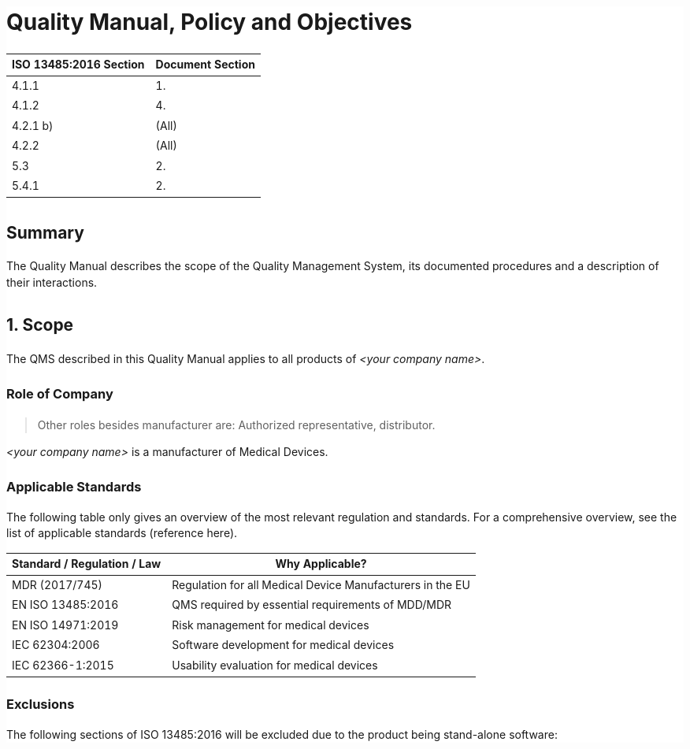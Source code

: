 # Quality Manual, Policy and Objectives

| ISO 13485:2016 Section | Document Section |
|------------------------|------------------|
| 4.1.1                  | 1.               |
| 4.1.2                  | 4.               |
| 4.2.1 b)               | (All)            |
| 4.2.2                  | (All)            |
| 5.3                    | 2.               |
| 5.4.1                  | 2.               |

## Summary

The Quality Manual describes the scope of the Quality Management System, its documented procedures and a
description of their interactions.

## 1. Scope

The QMS described in this Quality Manual applies to all products of *\<your company name\>*.

### Role of Company

> Other roles besides manufacturer are: Authorized representative, distributor.

*\<your company name\>* is a manufacturer of Medical Devices.

### Applicable Standards

The following table only gives an overview of the most relevant regulation and standards. For a comprehensive overview, see the list of applicable standards (reference here).

| Standard / Regulation / Law | Why Applicable?                                           |
|-----------------------------|-----------------------------------------------------------|
| MDR (2017/745)              | Regulation for all Medical Device Manufacturers in the EU |
| EN ISO 13485:2016           | QMS required by essential requirements of MDD/MDR         |
| EN ISO 14971:2019           | Risk management for medical devices                       |
| IEC 62304:2006              | Software development for medical devices                  |
| IEC 62366-1:2015            | Usability evaluation for medical devices                  |

### Exclusions

The following sections of ISO 13485:2016 will be excluded due to the product being stand-alone software:
